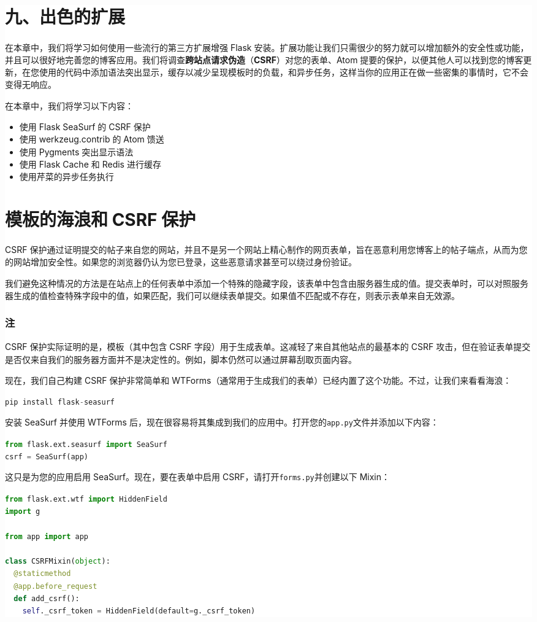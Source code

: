 # 九、出色的扩展

在本章中，我们将学习如何使用一些流行的第三方扩展增强 Flask 安装。扩展功能让我们只需很少的努力就可以增加额外的安全性或功能，并且可以很好地完善您的博客应用。我们将调查**跨站点请求伪造**（**CSRF**）对您的表单、Atom 提要的保护，以便其他人可以找到您的博客更新，在您使用的代码中添加语法突出显示，缓存以减少呈现模板时的负载，和异步任务，这样当你的应用正在做一些密集的事情时，它不会变得无响应。

在本章中，我们将学习以下内容：

*   使用 Flask SeaSurf 的 CSRF 保护
*   使用 werkzeug.contrib 的 Atom 馈送
*   使用 Pygments 突出显示语法
*   使用 Flask Cache 和 Redis 进行缓存
*   使用芹菜的异步任务执行

# 模板的海浪和 CSRF 保护

CSRF 保护通过证明提交的帖子来自您的网站，并且不是另一个网站上精心制作的网页表单，旨在恶意利用您博客上的帖子端点，从而为您的网站增加安全性。如果您的浏览器仍认为您已登录，这些恶意请求甚至可以绕过身份验证。

我们避免这种情况的方法是在站点上的任何表单中添加一个特殊的隐藏字段，该表单中包含由服务器生成的值。提交表单时，可以对照服务器生成的值检查特殊字段中的值，如果匹配，我们可以继续表单提交。如果值不匹配或不存在，则表示表单来自无效源。

### 注

CSRF 保护实际证明的是，模板（其中包含 CSRF 字段）用于生成表单。这减轻了来自其他站点的最基本的 CSRF 攻击，但在验证表单提交是否仅来自我们的服务器方面并不是决定性的。例如，脚本仍然可以通过屏幕刮取页面内容。

现在，我们自己构建 CSRF 保护非常简单和 WTForms（通常用于生成我们的表单）已经内置了这个功能。不过，让我们来看看海浪：

```py
pip install flask-seasurf

```

安装 SeaSurf 并使用 WTForms 后，现在很容易将其集成到我们的应用中。打开您的`app.py`文件并添加以下内容：

```py
from flask.ext.seasurf import SeaSurf
csrf = SeaSurf(app)
```

这只是为您的应用启用 SeaSurf。现在，要在表单中启用 CSRF，请打开`forms.py`并创建以下 Mixin：

```py
from flask.ext.wtf import HiddenField
import g

from app import app

class CSRFMixin(object):
  @staticmethod
  @app.before_request
  def add_csrf():
    self._csrf_token = HiddenField(default=g._csrf_token)
```
